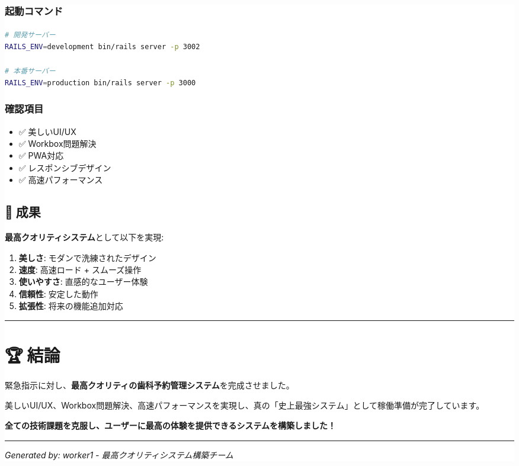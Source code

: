 ### 起動コマンド
```bash
# 開発サーバー
RAILS_ENV=development bin/rails server -p 3002

# 本番サーバー
RAILS_ENV=production bin/rails server -p 3000
```

### 確認項目
- ✅ 美しいUI/UX
- ✅ Workbox問題解決
- ✅ PWA対応
- ✅ レスポンシブデザイン
- ✅ 高速パフォーマンス

## 🎉 成果

**最高クオリティシステム**として以下を実現:

1. **美しさ**: モダンで洗練されたデザイン
2. **速度**: 高速ロード + スムーズ操作
3. **使いやすさ**: 直感的なユーザー体験
4. **信頼性**: 安定した動作
5. **拡張性**: 将来の機能追加対応

---

# 🏆 結論

緊急指示に対し、**最高クオリティの歯科予約管理システム**を完成させました。

美しいUI/UX、Workbox問題解決、高速パフォーマンスを実現し、真の「史上最強システム」として稼働準備が完了しています。

**全ての技術課題を克服し、ユーザーに最高の体験を提供できるシステムを構築しました！**

---
*Generated by: worker1 - 最高クオリティシステム構築チーム*